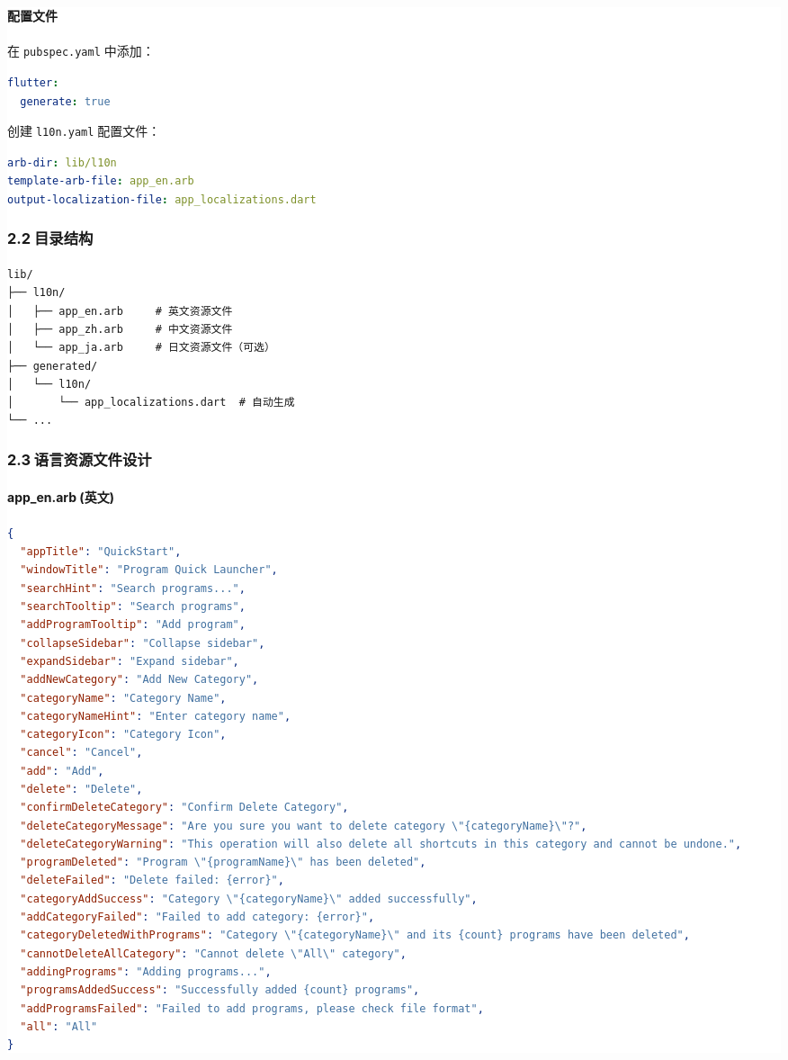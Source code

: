 #### 配置文件
在 `pubspec.yaml` 中添加：
```yaml
flutter:
  generate: true
```

创建 `l10n.yaml` 配置文件：
```yaml
arb-dir: lib/l10n
template-arb-file: app_en.arb
output-localization-file: app_localizations.dart
```

### 2.2 目录结构
```
lib/
├── l10n/
│   ├── app_en.arb     # 英文资源文件
│   ├── app_zh.arb     # 中文资源文件
│   └── app_ja.arb     # 日文资源文件（可选）
├── generated/
│   └── l10n/
│       └── app_localizations.dart  # 自动生成
└── ...
```

### 2.3 语言资源文件设计

#### app_en.arb (英文)
```json
{
  "appTitle": "QuickStart",
  "windowTitle": "Program Quick Launcher",
  "searchHint": "Search programs...",
  "searchTooltip": "Search programs",
  "addProgramTooltip": "Add program",
  "collapseSidebar": "Collapse sidebar",
  "expandSidebar": "Expand sidebar",
  "addNewCategory": "Add New Category",
  "categoryName": "Category Name",
  "categoryNameHint": "Enter category name",
  "categoryIcon": "Category Icon",
  "cancel": "Cancel",
  "add": "Add",
  "delete": "Delete",
  "confirmDeleteCategory": "Confirm Delete Category",
  "deleteCategoryMessage": "Are you sure you want to delete category \"{categoryName}\"?",
  "deleteCategoryWarning": "This operation will also delete all shortcuts in this category and cannot be undone.",
  "programDeleted": "Program \"{programName}\" has been deleted",
  "deleteFailed": "Delete failed: {error}",
  "categoryAddSuccess": "Category \"{categoryName}\" added successfully",
  "addCategoryFailed": "Failed to add category: {error}",
  "categoryDeletedWithPrograms": "Category \"{categoryName}\" and its {count} programs have been deleted",
  "cannotDeleteAllCategory": "Cannot delete \"All\" category",
  "addingPrograms": "Adding programs...",
  "programsAddedSuccess": "Successfully added {count} programs",
  "addProgramsFailed": "Failed to add programs, please check file format",
  "all": "All"
}
```

